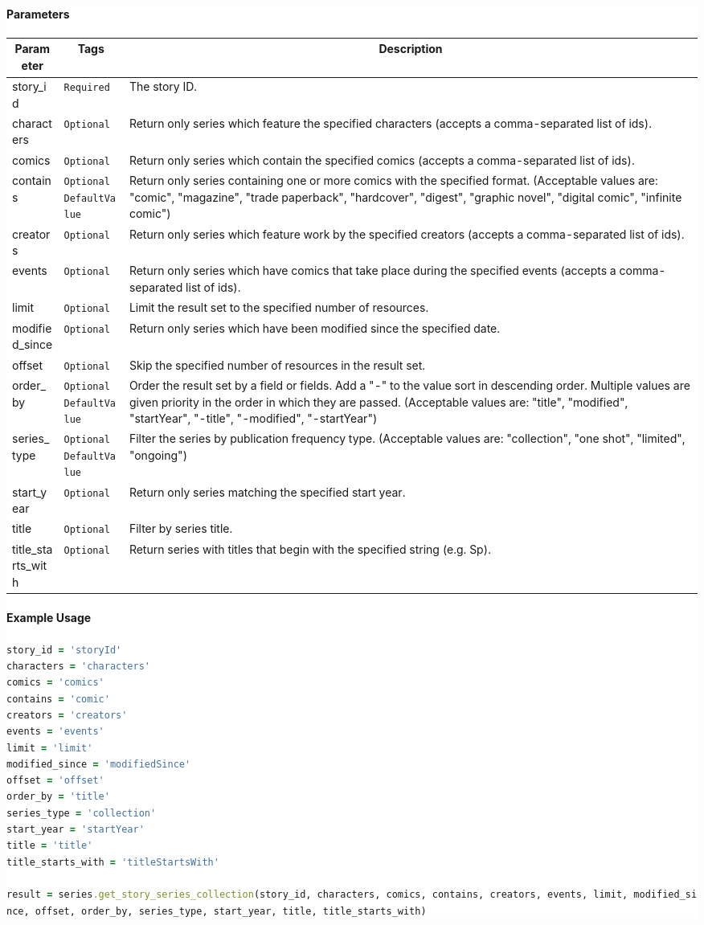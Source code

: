 #### Parameters

| Parameter | Tags | Description |
|-----------|------|-------------|
| story_id |  ``` Required ```  | The story ID. |
| characters |  ``` Optional ```  | Return only series which feature the specified characters (accepts a comma-separated list of ids). |
| comics |  ``` Optional ```  | Return only series which contain the specified comics (accepts a comma-separated list of ids). |
| contains |  ``` Optional ```  ``` DefaultValue ```  | Return only series containing one or more comics with the specified format. (Acceptable values are: "comic", "magazine", "trade paperback", "hardcover", "digest", "graphic novel", "digital comic", "infinite comic") |
| creators |  ``` Optional ```  | Return only series which feature work by the specified creators (accepts a comma-separated list of ids). |
| events |  ``` Optional ```  | Return only series which have comics that take place during the specified events (accepts a comma-separated list of ids). |
| limit |  ``` Optional ```  | Limit the result set to the specified number of resources. |
| modified_since |  ``` Optional ```  | Return only series which have been modified since the specified date. |
| offset |  ``` Optional ```  | Skip the specified number of resources in the result set. |
| order_by |  ``` Optional ```  ``` DefaultValue ```  | Order the result set by a field or fields. Add a "-" to the value sort in descending order. Multiple values are given priority in the order in which they are passed. (Acceptable values are: "title", "modified", "startYear", "-title", "-modified", "-startYear") |
| series_type |  ``` Optional ```  ``` DefaultValue ```  | Filter the series by publication frequency type. (Acceptable values are: "collection", "one shot", "limited", "ongoing") |
| start_year |  ``` Optional ```  | Return only series matching the specified start year. |
| title |  ``` Optional ```  | Filter by series title. |
| title_starts_with |  ``` Optional ```  | Return series with titles that begin with the specified string (e.g. Sp). |


#### Example Usage

```ruby
story_id = 'storyId'
characters = 'characters'
comics = 'comics'
contains = 'comic'
creators = 'creators'
events = 'events'
limit = 'limit'
modified_since = 'modifiedSince'
offset = 'offset'
order_by = 'title'
series_type = 'collection'
start_year = 'startYear'
title = 'title'
title_starts_with = 'titleStartsWith'

result = series.get_story_series_collection(story_id, characters, comics, contains, creators, events, limit, modified_since, offset, order_by, series_type, start_year, title, title_starts_with)

```
